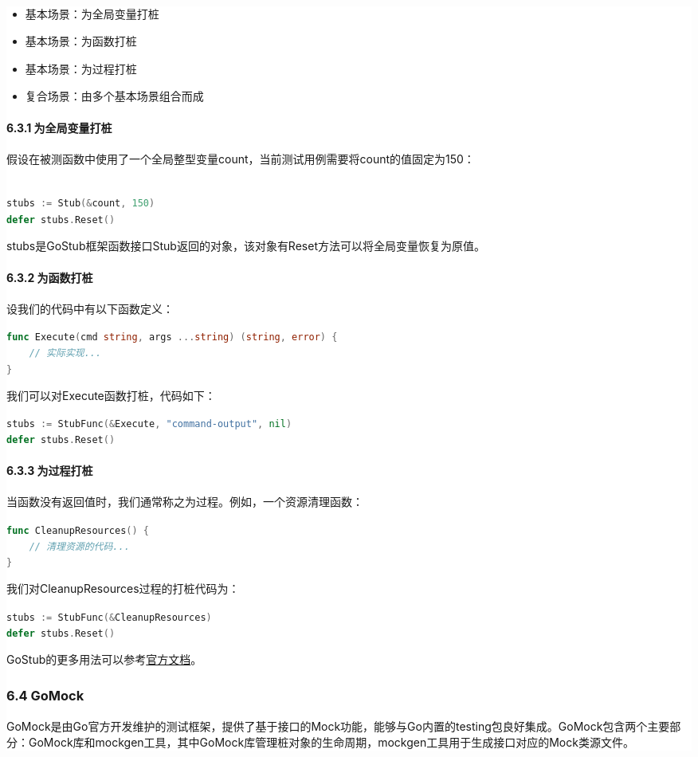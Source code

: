 * 基本场景：为全局变量打桩

* 基本场景：为函数打桩

* 基本场景：为过程打桩

* 复合场景：由多个基本场景组合而成

#### **6.3.1 为全局变量打桩**

假设在被测函数中使用了一个全局整型变量count，当前测试用例需要将count的值固定为150：

```go

stubs := Stub(&count, 150)
defer stubs.Reset()
```

stubs是GoStub框架函数接口Stub返回的对象，该对象有Reset方法可以将全局变量恢复为原值。

#### **6.3.2 为函数打桩**

设我们的代码中有以下函数定义：

```go
func Execute(cmd string, args ...string) (string, error) {
    // 实际实现...
}
```

我们可以对Execute函数打桩，代码如下：

```go
stubs := StubFunc(&Execute, "command-output", nil)
defer stubs.Reset()
```

#### **6.3.3 为过程打桩**

当函数没有返回值时，我们通常称之为过程。例如，一个资源清理函数：

```go
func CleanupResources() {
    // 清理资源的代码...
}
```

我们对CleanupResources过程的打桩代码为：

```go
stubs := StubFunc(&CleanupResources)
defer stubs.Reset()
```

GoStub的更多用法可以参考[官方文档](https://github.com/prashantv/gostub)。

### **6.4 GoMock**

GoMock是由Go官方开发维护的测试框架，提供了基于接口的Mock功能，能够与Go内置的testing包良好集成。GoMock包含两个主要部分：GoMock库和mockgen工具，其中GoMock库管理桩对象的生命周期，mockgen工具用于生成接口对应的Mock类源文件。

